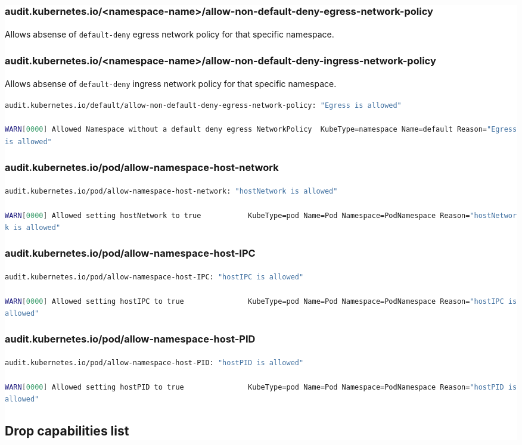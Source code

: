 <a name="egress_label"/>

### audit.kubernetes.io/\<namespace-name\>/allow-non-default-deny-egress-network-policy

Allows absense of `default-deny` egress network policy for that specific namespace.

<a name="ingress_label"/>

### audit.kubernetes.io/\<namespace-name\>/allow-non-default-deny-ingress-network-policy

Allows absense of `default-deny` ingress network policy for that specific namespace.

```sh
audit.kubernetes.io/default/allow-non-default-deny-egress-network-policy: "Egress is allowed"

WARN[0000] Allowed Namespace without a default deny egress NetworkPolicy  KubeType=namespace Name=default Reason="Egress is allowed"
```

<a name="namespacenetwork_label"/>

### audit.kubernetes.io/pod/allow-namespace-host-network

```sh
audit.kubernetes.io/pod/allow-namespace-host-network: "hostNetwork is allowed"

WARN[0000] Allowed setting hostNetwork to true           KubeType=pod Name=Pod Namespace=PodNamespace Reason="hostNetwork is allowed"
```

<a name="namespaceipc_label"/>

### audit.kubernetes.io/pod/allow-namespace-host-IPC

```sh
audit.kubernetes.io/pod/allow-namespace-host-IPC: "hostIPC is allowed"

WARN[0000] Allowed setting hostIPC to true               KubeType=pod Name=Pod Namespace=PodNamespace Reason="hostIPC is allowed"
```

<a name="namespacepid_label"/>

### audit.kubernetes.io/pod/allow-namespace-host-PID

```sh
audit.kubernetes.io/pod/allow-namespace-host-PID: "hostPID is allowed"

WARN[0000] Allowed setting hostPID to true               KubeType=pod Name=Pod Namespace=PodNamespace Reason="hostPID is allowed"
```

<a name="contribute" />

## Drop capabilities list
